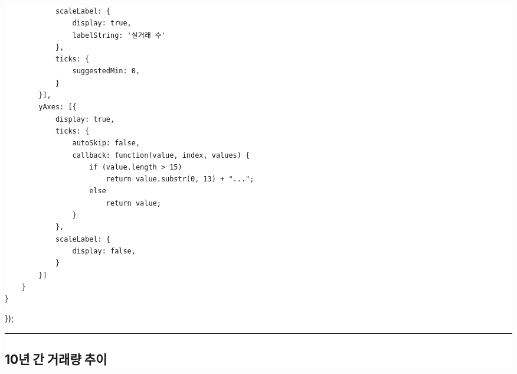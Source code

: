                 scaleLabel: {
                    display: true,
                    labelString: '실거래 수'
                },
                ticks: {
                    suggestedMin: 0,
                }
            }],
            yAxes: [{
                display: true,
                ticks: {
                    autoSkip: false,
                    callback: function(value, index, values) {
                        if (value.length > 15)
                            return value.substr(0, 13) + "...";
                        else
                            return value;
                    }
                },
                scaleLabel: {
                    display: false,
                }
            }]
        }
    }
});

</script>


---

## 10년 간 거래량 추이


<div style="width:100%;">
    <canvas id="deal_progress" height="250"></canvas>
</div>

<script>
new Chart(document.getElementById("deal_progress"), {
    type: 'line',
    data: {
        labels: ['200811','200812','200901','200902','200903','200904','200905','200906','200907','200908','200909','200910','200911','200912','201001','201002','201003','201004','201005','201006','201007','201008','201009','201010','201011','201012','201101','201102','201103','201104','201105','201106','201107','201108','201109','201110','201111','201112','201201','201202','201203','201204','201205','201206','201207','201208','201209','201210','201211','201212','201301','201302','201303','201304','201305','201306','201307','201308','201309','201310','201311','201312','201401','201402','201403','201404','201405','201406','201407','201408','201409','201410','201411','201412','201501','201502','201503','201504','201505','201506','201507','201508','201509','201510','201511','201512','201601','201602','201603','201604','201605','201606','201607','201608','201609','201610','201611','201612','201701','201702','201703','201704','201705','201706','201707','201708','201709','201710','201711','201712','201801','201802','201803','201804','201805','201806','201807','201808','201809','201810','201811'],
        datasets: [{
            label: '실거래 수',
            pointRadius: 1,
            data: [6, 2, 1, 4, 4, 4, 5, 5, 1, 1, 5, 4, 2, 5, 2, 2, 8, 6, 3, 4, 5, 10, 13, 16, 12, 6, 3, 4, 10, 2, 4, 3, 1, 3, 4, 1, 2, 6, 5, 2, 3, 3, 0, 5, 0, 2, 1, 2, 6, 2, 3, 3, 5, 3, 1, 6, 3, 1, 4, 8, 1, 1, 4, 5, 4, 7, 1, 3, 5, 2, 9, 5, 7, 6, 4, 2, 8, 6, 2, 1, 5, 1, 8, 6, 4, 6, 4, 0, 3, 1, 2, 5, 1, 4, 2, 3, 6, 1, 1, 0, 2, 1, 3, 1, 1, 3, 0, 1, 1, 0, 0, 1, 3, 2, 0, 1, 0, 2, 2, 1, 1],
            borderColor: "rgba(255, 201, 14, 1)",
            backgroundColor: "rgba(255, 201, 14, 0.5)",
            fill: true,
        }]